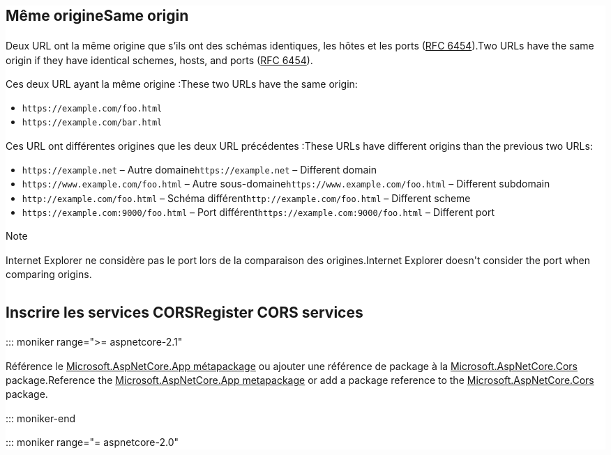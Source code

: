 ## <a name="same-origin"></a><span data-ttu-id="79457-113">Même origine</span><span class="sxs-lookup"><span data-stu-id="79457-113">Same origin</span></span>

<span data-ttu-id="79457-114">Deux URL ont la même origine que s’ils ont des schémas identiques, les hôtes et les ports ([RFC 6454](https://tools.ietf.org/html/rfc6454)).</span><span class="sxs-lookup"><span data-stu-id="79457-114">Two URLs have the same origin if they have identical schemes, hosts, and ports ([RFC 6454](https://tools.ietf.org/html/rfc6454)).</span></span>

<span data-ttu-id="79457-115">Ces deux URL ayant la même origine :</span><span class="sxs-lookup"><span data-stu-id="79457-115">These two URLs have the same origin:</span></span>

* `https://example.com/foo.html`
* `https://example.com/bar.html`

<span data-ttu-id="79457-116">Ces URL ont différentes origines que les deux URL précédentes :</span><span class="sxs-lookup"><span data-stu-id="79457-116">These URLs have different origins than the previous two URLs:</span></span>

* <span data-ttu-id="79457-117">`https://example.net` &ndash; Autre domaine</span><span class="sxs-lookup"><span data-stu-id="79457-117">`https://example.net` &ndash; Different domain</span></span>
* <span data-ttu-id="79457-118">`https://www.example.com/foo.html` &ndash; Autre sous-domaine</span><span class="sxs-lookup"><span data-stu-id="79457-118">`https://www.example.com/foo.html` &ndash; Different subdomain</span></span>
* <span data-ttu-id="79457-119">`http://example.com/foo.html` &ndash; Schéma différent</span><span class="sxs-lookup"><span data-stu-id="79457-119">`http://example.com/foo.html` &ndash; Different scheme</span></span>
* <span data-ttu-id="79457-120">`https://example.com:9000/foo.html` &ndash; Port différent</span><span class="sxs-lookup"><span data-stu-id="79457-120">`https://example.com:9000/foo.html` &ndash; Different port</span></span>

> [!NOTE]
> <span data-ttu-id="79457-121">Internet Explorer ne considère pas le port lors de la comparaison des origines.</span><span class="sxs-lookup"><span data-stu-id="79457-121">Internet Explorer doesn't consider the port when comparing origins.</span></span>

## <a name="register-cors-services"></a><span data-ttu-id="79457-122">Inscrire les services CORS</span><span class="sxs-lookup"><span data-stu-id="79457-122">Register CORS services</span></span>

::: moniker range=">= aspnetcore-2.1"

<span data-ttu-id="79457-123">Référence le [Microsoft.AspNetCore.App métapackage](xref:fundamentals/metapackage-app) ou ajouter une référence de package à la [Microsoft.AspNetCore.Cors](https://www.nuget.org/packages/Microsoft.AspNetCore.Cors/) package.</span><span class="sxs-lookup"><span data-stu-id="79457-123">Reference the [Microsoft.AspNetCore.App metapackage](xref:fundamentals/metapackage-app) or add a package reference to the [Microsoft.AspNetCore.Cors](https://www.nuget.org/packages/Microsoft.AspNetCore.Cors/) package.</span></span>

::: moniker-end

::: moniker range="= aspnetcore-2.0"
